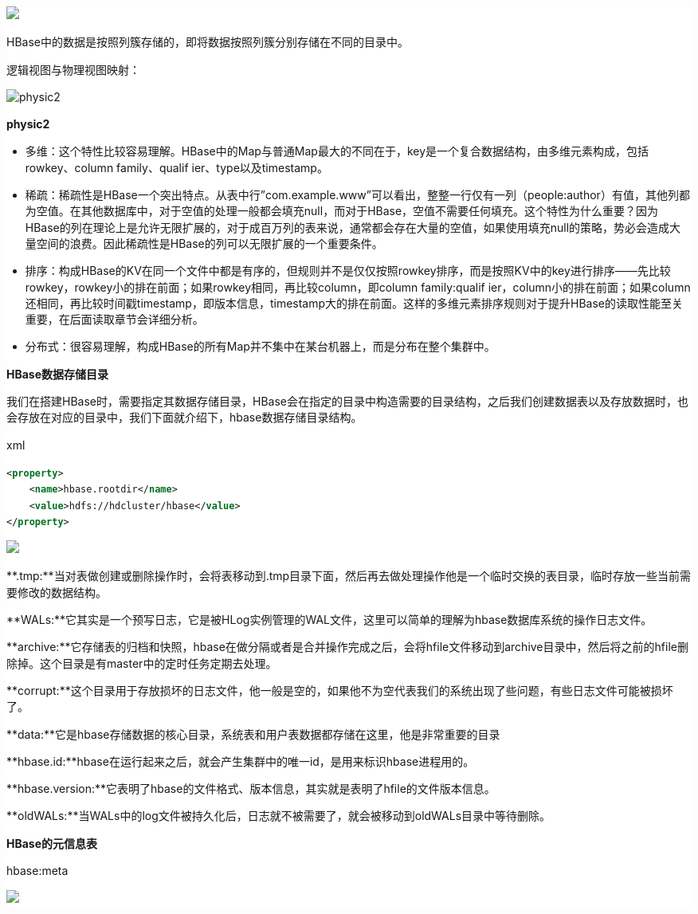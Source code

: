 ![](http://yglong.com/posts/bigdata/hbase-summary/kv.png)

HBase中的数据是按照列簇存储的，即将数据按照列簇分别存储在不同的目录中。

逻辑视图与物理视图映射：

![physic2](http://yglong.com/posts/bigdata/hbase-summary/physic2.png)

**physic2**

- 多维：这个特性比较容易理解。HBase中的Map与普通Map最大的不同在于，key是一个复合数据结构，由多维元素构成，包括rowkey、column family、qualif ier、type以及timestamp。
    
- 稀疏：稀疏性是HBase一个突出特点。从表中行”com.example.www”可以看出，整整一行仅有一列（people:author）有值，其他列都为空值。在其他数据库中，对于空值的处理一般都会填充null，而对于HBase，空值不需要任何填充。这个特性为什么重要？因为HBase的列在理论上是允许无限扩展的，对于成百万列的表来说，通常都会存在大量的空值，如果使用填充null的策略，势必会造成大量空间的浪费。因此稀疏性是HBase的列可以无限扩展的一个重要条件。

- 排序：构成HBase的KV在同一个文件中都是有序的，但规则并不是仅仅按照rowkey排序，而是按照KV中的key进行排序——先比较rowkey，rowkey小的排在前面；如果rowkey相同，再比较column，即column family:qualif ier，column小的排在前面；如果column还相同，再比较时间戳timestamp，即版本信息，timestamp大的排在前面。这样的多维元素排序规则对于提升HBase的读取性能至关重要，在后面读取章节会详细分析。
- 分布式：很容易理解，构成HBase的所有Map并不集中在某台机器上，而是分布在整个集群中。

**HBase数据存储目录**

我们在搭建HBase时，需要指定其数据存储目录，HBase会在指定的目录中构造需要的目录结构，之后我们创建数据表以及存放数据时，也会存放在对应的目录中，我们下面就介绍下，hbase数据存储目录结构。

xml

```xml
<property>
    <name>hbase.rootdir</name>
    <value>hdfs://hdcluster/hbase</value>
</property>
```

![](http://yglong.com/posts/bigdata/hbase-summary/2.png)

**.tmp:**当对表做创建或删除操作时，会将表移动到.tmp目录下面，然后再去做处理操作他是一个临时交换的表目录，临时存放一些当前需要修改的数据结构。

**WALs:**它其实是一个预写日志，它是被HLog实例管理的WAL文件，这里可以简单的理解为hbase数据库系统的操作日志文件。

**archive:**它存储表的归档和快照，hbase在做分隔或者是合并操作完成之后，会将hfile文件移动到archive目录中，然后将之前的hfile删除掉。这个目录是有master中的定时任务定期去处理。

**corrupt:**这个目录用于存放损坏的日志文件，他一般是空的，如果他不为空代表我们的系统出现了些问题，有些日志文件可能被损坏了。

**data:**它是hbase存储数据的核心目录，系统表和用户表数据都存储在这里，他是非常重要的目录

**hbase.id:**hbase在运行起来之后，就会产生集群中的唯一id，是用来标识hbase进程用的。

**hbase.version:**它表明了hbase的文件格式、版本信息，其实就是表明了hfile的文件版本信息。

**oldWALs:**当WALs中的log文件被持久化后，日志就不被需要了，就会被移动到oldWALs目录中等待删除。

**HBase的元信息表**

hbase:meta

![](http://yglong.com/posts/bigdata/hbase-summary/meta.jpg)
